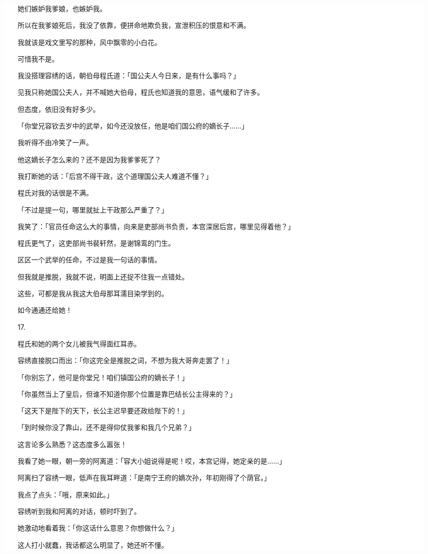 &emsp;&emsp;她们嫉妒我爹娘，也嫉妒我。  
  
&emsp;&emsp;所以在我爹娘死后，我没了依靠，便拼命地欺负我，宣泄积压的恨意和不满。  
  
&emsp;&emsp;我就该是戏文里写的那种，风中飘零的小白花。  
  
&emsp;&emsp;可惜我不是。  
  
&emsp;&emsp;我没搭理容绣的话，朝伯母程氏道：「国公夫人今日来，是有什么事吗？」  
  
&emsp;&emsp;见我只称她国公夫人，并不喊她大伯母，程氏也知道我的意思，语气缓和了许多。  
  
&emsp;&emsp;但态度，依旧没有好多少。  
  
&emsp;&emsp;「你堂兄容钦去岁中的武举，如今还没放任，他是咱们国公府的嫡长子……」  
  
&emsp;&emsp;我听得不由冷笑了一声。  
  
&emsp;&emsp;他这嫡长子怎么来的？还不是因为我爹爹死了？  
  
&emsp;&emsp;我打断她的话：「后宫不得干政，这个道理国公夫人难道不懂？」  
  
&emsp;&emsp;程氏对我的话很是不满。  
  
&emsp;&emsp;「不过是提一句，哪里就扯上干政那么严重了？」  
  
&emsp;&emsp;我笑了：「官员任命这么大的事情，向来是吏部尚书负责，本宫深居后宫，哪里见得着他？」  
  
&emsp;&emsp;程氏更气了，这吏部尚书裴轩然，是谢锦鸾的门生。  
  
&emsp;&emsp;区区一个武举的任命，不过是我一句话的事情。  
  
&emsp;&emsp;但我就是推脱，我就不说，明面上还捉不住我一点错处。  
  
&emsp;&emsp;这些，可都是我从我这大伯母那耳濡目染学到的。  
  
&emsp;&emsp;如今通通还给她！  
  
&emsp;&emsp;17.  
  
&emsp;&emsp;程氏和她的两个女儿被我气得面红耳赤。  
  
&emsp;&emsp;容绣直接脱口而出：「你这完全是推脱之词，不想为我大哥奔走罢了！」  
  
&emsp;&emsp;「你别忘了，他可是你堂兄！咱们镇国公府的嫡长子！」  
  
&emsp;&emsp;「你虽然当上了皇后，但谁不知道你那个位置是靠巴结长公主得来的？」  
  
&emsp;&emsp;「这天下是陛下的天下，长公主迟早要还政给陛下的！」  
  
&emsp;&emsp;「到时候你没了靠山，还不是得仰仗我爹和我几个兄弟？」  
  
&emsp;&emsp;这言论多么熟悉？这态度多么嚣张！  
  
&emsp;&emsp;我看了她一眼，朝一旁的阿离道：「容大小姐说得是呢！哎，本宫记得，她定亲的是……」  
  
&emsp;&emsp;阿离扫了容绣一眼，低声在我耳畔道：「是南宁王府的嫡次孙，年初刚得了个荫官。」  
  
&emsp;&emsp;我点了点头：「哦，原来如此。」  
  
&emsp;&emsp;容绣听到我和阿离的对话，顿时吓到了。  
  
&emsp;&emsp;她激动地看着我：「你这话什么意思？你想做什么？」  
  
&emsp;&emsp;这人打小就蠢，我话都这么明显了，她还听不懂。  
  